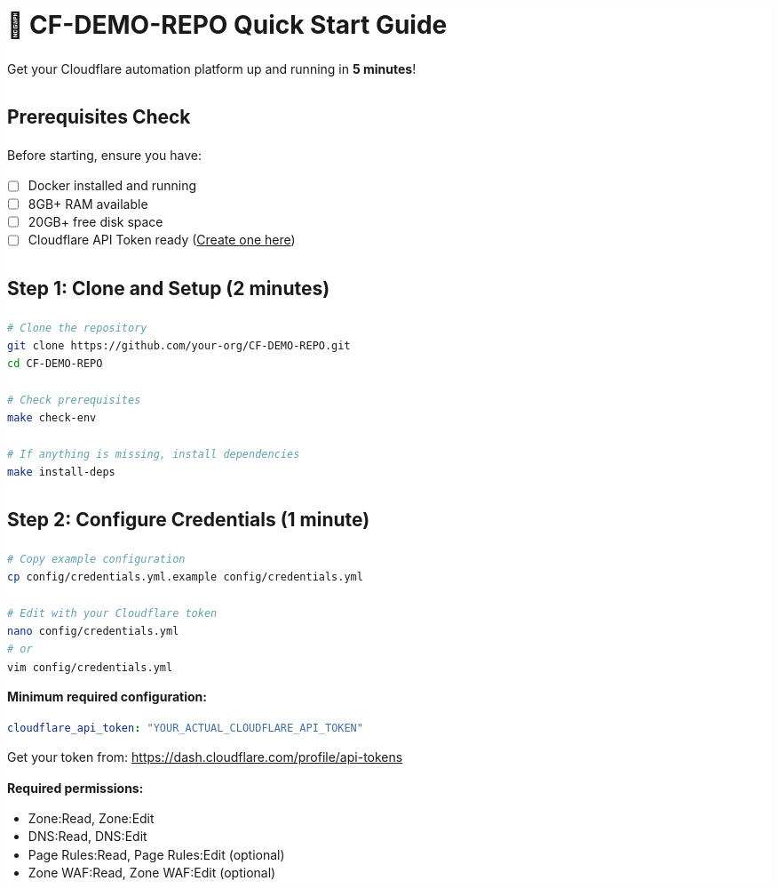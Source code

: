 # 🚀 CF-DEMO-REPO Quick Start Guide

Get your Cloudflare automation platform up and running in **5 minutes**!

## Prerequisites Check

Before starting, ensure you have:

- [ ] Docker installed and running
- [ ] 8GB+ RAM available
- [ ] 20GB+ free disk space
- [ ] Cloudflare API Token ready ([Create one here](https://dash.cloudflare.com/profile/api-tokens))

## Step 1: Clone and Setup (2 minutes)

```bash
# Clone the repository
git clone https://github.com/your-org/CF-DEMO-REPO.git
cd CF-DEMO-REPO

# Check prerequisites
make check-env

# If anything is missing, install dependencies
make install-deps
```

## Step 2: Configure Credentials (1 minute)

```bash
# Copy example configuration
cp config/credentials.yml.example config/credentials.yml

# Edit with your Cloudflare token
nano config/credentials.yml
# or
vim config/credentials.yml
```

**Minimum required configuration:**

```yaml
cloudflare_api_token: "YOUR_ACTUAL_CLOUDFLARE_API_TOKEN"
```

Get your token from: https://dash.cloudflare.com/profile/api-tokens

**Required permissions:**
- Zone:Read, Zone:Edit
- DNS:Read, DNS:Edit
- Page Rules:Read, Page Rules:Edit (optional)
- Zone WAF:Read, Zone WAF:Edit (optional)
